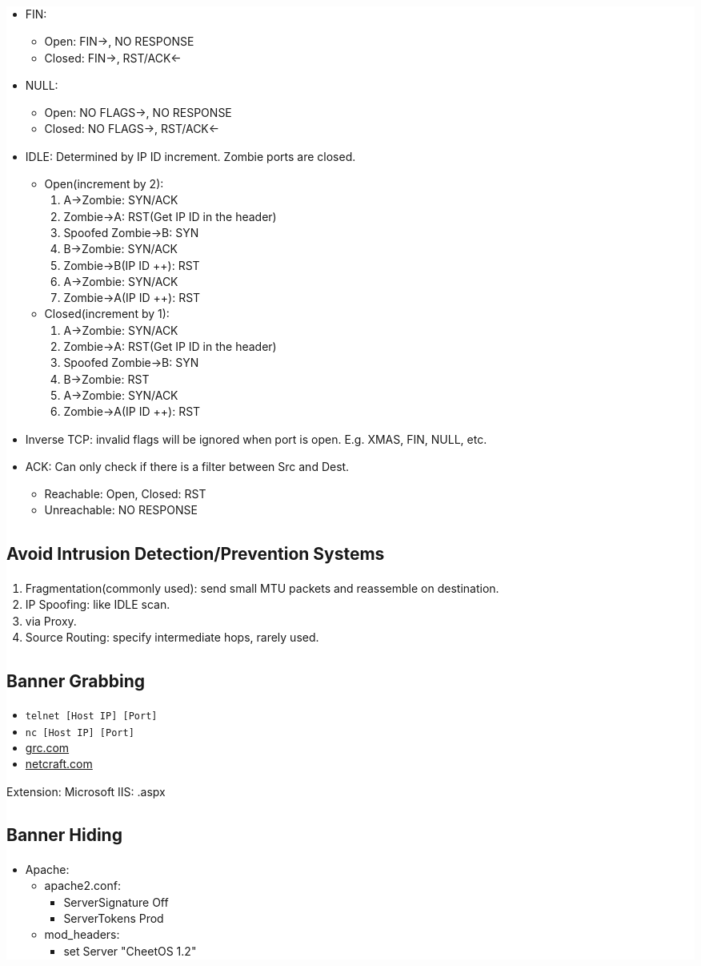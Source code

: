 -   FIN:
    -   Open: FIN->,  NO RESPONSE
    -   Closed: FIN->,  RST/ACK<-

-   NULL:
    -   Open: NO FLAGS->, NO RESPONSE
    -   Closed: NO FLAGS->, RST/ACK<-

-   IDLE: Determined by IP ID increment. Zombie ports are closed.
    -   Open(increment by 2):
        1.  A->Zombie: SYN/ACK
        2.  Zombie->A: RST(Get IP ID in the header)
        3.  Spoofed Zombie->B: SYN
        4.  B->Zombie: SYN/ACK
        5.  Zombie->B(IP ID ++): RST
        6.  A->Zombie: SYN/ACK
        7.  Zombie->A(IP ID ++): RST
    -   Closed(increment by 1):
        1.  A->Zombie: SYN/ACK
        2.  Zombie->A: RST(Get IP ID in the header)
        3.  Spoofed Zombie->B: SYN
        4.  B->Zombie: RST
        5.  A->Zombie: SYN/ACK
        6.  Zombie->A(IP ID ++): RST

-   Inverse TCP: invalid flags will be ignored when port is open. E.g. XMAS, FIN, NULL, etc.

-   ACK: Can only check if there is a filter between Src and Dest.
    -   Reachable: Open, Closed: RST
    -   Unreachable: NO RESPONSE

## Avoid Intrusion Detection/Prevention Systems

1.  Fragmentation(commonly used): send small MTU packets and reassemble on destination.
2.  IP Spoofing: like IDLE scan.
3.  via Proxy.
4.  Source Routing: specify intermediate hops, rarely used.

## Banner Grabbing

-   `telnet [Host IP] [Port]`
-   `nc [Host IP] [Port]`
-   [grc.com](grc.com)
-   [netcraft.com](netcraft.com)

Extension:
    Microsoft IIS: .aspx

## Banner Hiding

-   Apache:
    -   apache2.conf:
        -   ServerSignature Off
        -   ServerTokens Prod
    -   mod_headers:
        -   set Server "CheetOS 1.2"
